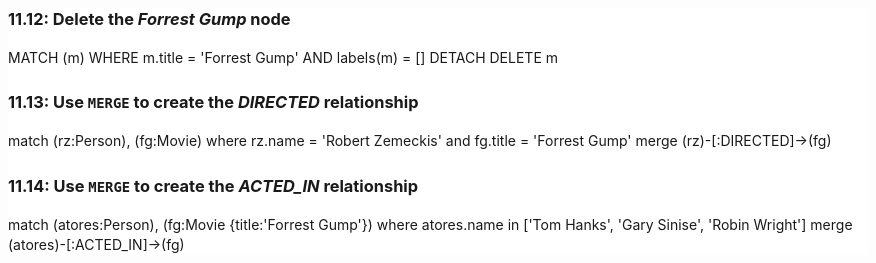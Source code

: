 ### 11.12: Delete the  _Forrest Gump_  node
MATCH (m) WHERE m.title = 'Forrest Gump' AND labels(m) = [] DETACH DELETE m

### 11.13: Use  `MERGE`  to create the  _DIRECTED_  relationship
match (rz:Person), (fg:Movie)
where rz.name = 'Robert Zemeckis' and fg.title = 'Forrest Gump'
merge (rz)-[:DIRECTED]->(fg)

### 11.14: Use  `MERGE`  to create the  _ACTED_IN_  relationship
match (atores:Person), (fg:Movie {title:'Forrest Gump'})
where atores.name in ['Tom Hanks', 'Gary Sinise', 'Robin Wright']
merge (atores)-[:ACTED_IN]->(fg)
